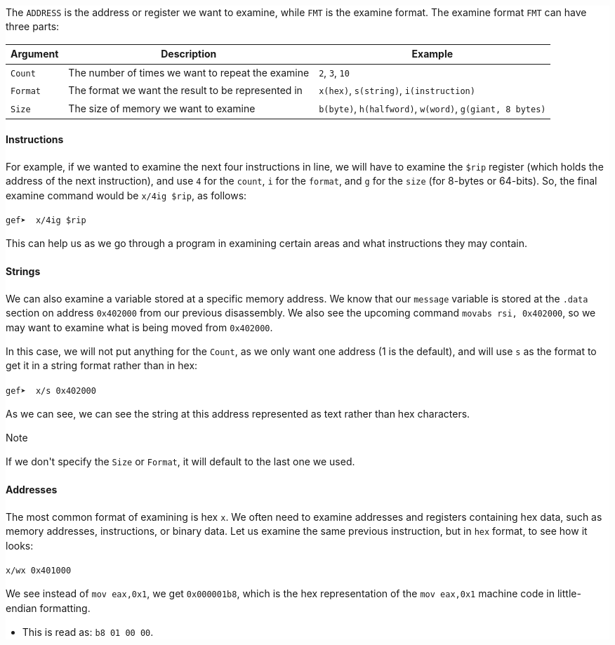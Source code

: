 The `ADDRESS` is the address or register we want to examine, while `FMT` is the examine format. The examine format `FMT` can have three parts:

|Argument|Description|Example|
|---|---|---|
|`Count`|The number of times we want to repeat the examine|`2`, `3`, `10`|
|`Format`|The format we want the result to be represented in|`x(hex)`, `s(string)`, `i(instruction)`|
|`Size`|The size of memory we want to examine|`b(byte)`, `h(halfword)`, `w(word)`, `g(giant, 8 bytes)`|
#### Instructions

For example, if we wanted to examine the next four instructions in line, we will have to examine the `$rip` register (which holds the address of the next instruction), and use `4` for the `count`, `i` for the `format`, and `g` for the `size` (for 8-bytes or 64-bits). So, the final examine command would be `x/4ig $rip`, as follows:
```shell-session
gef➤  x/4ig $rip
```

This can help us as we go through a program in examining certain areas and what instructions they may contain.

#### Strings

We can also examine a variable stored at a specific memory address. We know that our `message` variable is stored at the `.data` section on address `0x402000` from our previous disassembly. We also see the upcoming command `movabs rsi, 0x402000`, so we may want to examine what is being moved from `0x402000`.

In this case, we will not put anything for the `Count`, as we only want one address (1 is the default), and will use `s` as the format to get it in a string format rather than in hex:
```shell-session
gef➤  x/s 0x402000
```
As we can see, we can see the string at this address represented as text rather than hex characters.

>[!Note]
>If we don't specify the `Size` or `Format`, it will default to the last one we used.

#### Addresses

The most common format of examining is hex `x`.
We often need to examine addresses and registers containing hex data, such as memory addresses, instructions, or binary data. Let us examine the same previous instruction, but in `hex` format, to see how it looks:
```shell-session
x/wx 0x401000
```

We see instead of `mov eax,0x1`, we get `0x000001b8`, which is the hex representation of the `mov eax,0x1` machine code in little-endian formatting.

- This is read as: `b8 01 00 00`.
